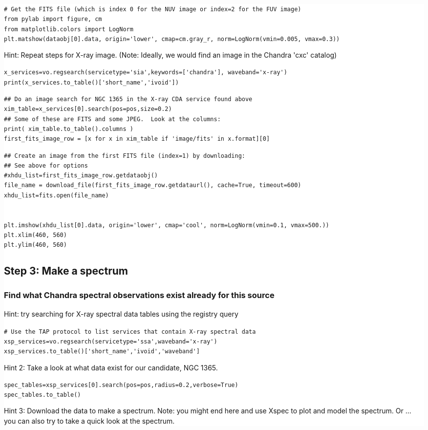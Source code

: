 ```{code-cell} ipython3
# Get the FITS file (which is index 0 for the NUV image or index=2 for the FUV image)
from pylab import figure, cm
from matplotlib.colors import LogNorm
plt.matshow(dataobj[0].data, origin='lower', cmap=cm.gray_r, norm=LogNorm(vmin=0.005, vmax=0.3))
```

Hint: Repeat steps for X-ray image. (Note: Ideally, we would find an image in the Chandra 'cxc' catalog)

```{code-cell} ipython3
x_services=vo.regsearch(servicetype='sia',keywords=['chandra'], waveband='x-ray')
print(x_services.to_table()['short_name','ivoid'])
```

```{code-cell} ipython3
## Do an image search for NGC 1365 in the X-ray CDA service found above
xim_table=x_services[0].search(pos=pos,size=0.2)
## Some of these are FITS and some JPEG.  Look at the columns:
print( xim_table.to_table().columns )
first_fits_image_row = [x for x in xim_table if 'image/fits' in x.format][0]
```

```{code-cell} ipython3
## Create an image from the first FITS file (index=1) by downloading:
## See above for options
#xhdu_list=first_fits_image_row.getdataobj()
file_name = download_file(first_fits_image_row.getdataurl(), cache=True, timeout=600)
xhdu_list=fits.open(file_name)


plt.imshow(xhdu_list[0].data, origin='lower', cmap='cool', norm=LogNorm(vmin=0.1, vmax=500.))
plt.xlim(460, 560)
plt.ylim(460, 560)
```

## Step 3: Make a spectrum

### Find what Chandra spectral observations exist already for this source

Hint: try searching for X-ray spectral data tables using the registry query

```{code-cell} ipython3
# Use the TAP protocol to list services that contain X-ray spectral data
xsp_services=vo.regsearch(servicetype='ssa',waveband='x-ray')
xsp_services.to_table()['short_name','ivoid','waveband']
```

Hint 2: Take a look at what data exist for our candidate, NGC 1365.

```{code-cell} ipython3
spec_tables=xsp_services[0].search(pos=pos,radius=0.2,verbose=True)
spec_tables.to_table()
```

Hint 3: Download the data to make a spectrum. Note: you might end here and use Xspec to plot and model the spectrum. Or ... you can also try to take a quick look at the spectrum.
